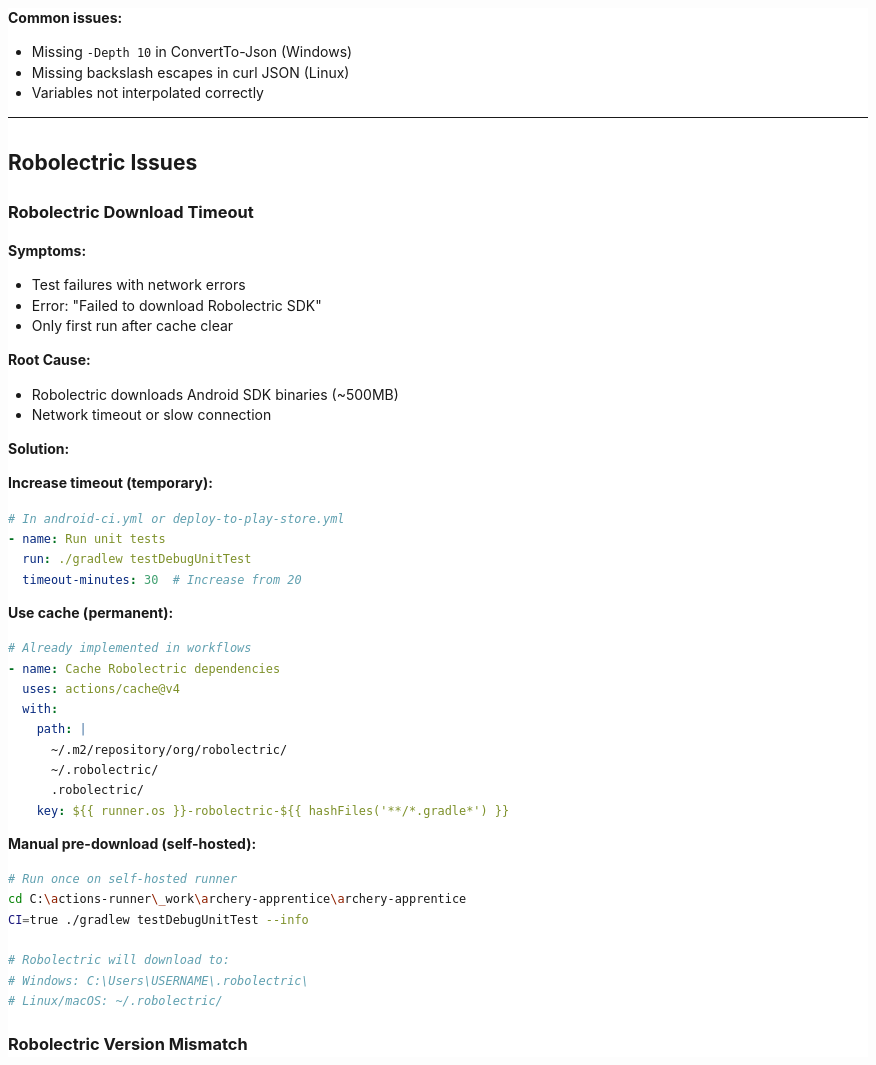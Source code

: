 **Common issues:**
- Missing `-Depth 10` in ConvertTo-Json (Windows)
- Missing backslash escapes in curl JSON (Linux)
- Variables not interpolated correctly

---

## Robolectric Issues

### Robolectric Download Timeout

**Symptoms:**
- Test failures with network errors
- Error: "Failed to download Robolectric SDK"
- Only first run after cache clear

**Root Cause:**
- Robolectric downloads Android SDK binaries (~500MB)
- Network timeout or slow connection

**Solution:**

**Increase timeout (temporary):**
```yaml
# In android-ci.yml or deploy-to-play-store.yml
- name: Run unit tests
  run: ./gradlew testDebugUnitTest
  timeout-minutes: 30  # Increase from 20
```

**Use cache (permanent):**
```yaml
# Already implemented in workflows
- name: Cache Robolectric dependencies
  uses: actions/cache@v4
  with:
    path: |
      ~/.m2/repository/org/robolectric/
      ~/.robolectric/
      .robolectric/
    key: ${{ runner.os }}-robolectric-${{ hashFiles('**/*.gradle*') }}
```

**Manual pre-download (self-hosted):**
```bash
# Run once on self-hosted runner
cd C:\actions-runner\_work\archery-apprentice\archery-apprentice
CI=true ./gradlew testDebugUnitTest --info

# Robolectric will download to:
# Windows: C:\Users\USERNAME\.robolectric\
# Linux/macOS: ~/.robolectric/
```

### Robolectric Version Mismatch
